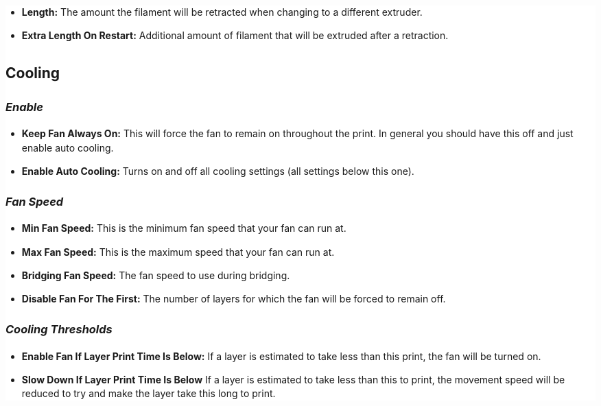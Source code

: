   -   
    **Length:** The amount the filament will be retracted when changing
    to a different extruder.



  -   
    **Extra Length On Restart:** Additional amount of filament that will
    be extruded after a retraction.

## Cooling

### ***Enable***

  -   
    **Keep Fan Always On:** This will force the fan to remain on
    throughout the print. In general you should have this off and just
    enable auto cooling.



  -   
    **Enable Auto Cooling:** Turns on and off all cooling settings (all
    settings below this one).

### ***Fan Speed***

  -   
    **Min Fan Speed:** This is the minimum fan speed that your fan can
    run at.



  -   
    **Max Fan Speed:** This is the maximum speed that your fan can run
    at.



  -   
    **Bridging Fan Speed:** The fan speed to use during bridging.



  -   
    **Disable Fan For The First:** The number of layers for which the
    fan will be forced to remain off.

### ***Cooling Thresholds***

  -   
    **Enable Fan If Layer Print Time Is Below:** If a layer is estimated
    to take less than this print, the fan will be turned on.



  -   
    **Slow Down If Layer Print Time Is Below** If a layer is estimated
    to take less than this to print, the movement speed will be reduced
    to try and make the layer take this long to print.
